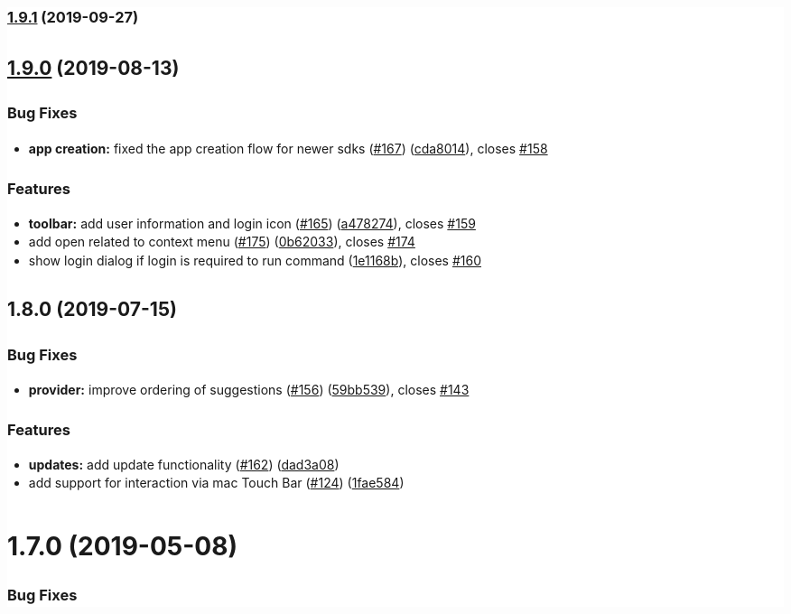 

### [1.9.1](https://github.com/tidev/atom-appcelerator-titanium/compare/v1.9.0...v1.9.1) (2019-09-27)



## [1.9.0](https://github.com/tidev/atom-appcelerator-titanium/compare/v1.8.0...v1.9.0) (2019-08-13)


### Bug Fixes

* **app creation:** fixed the app creation flow for newer sdks ([#167](https://github.com/tidev/atom-appcelerator-titanium/issues/167)) ([cda8014](https://github.com/tidev/atom-appcelerator-titanium/commit/cda8014)), closes [#158](https://github.com/tidev/atom-appcelerator-titanium/issues/158)


### Features

* **toolbar:** add user information and login icon ([#165](https://github.com/tidev/atom-appcelerator-titanium/issues/165)) ([a478274](https://github.com/tidev/atom-appcelerator-titanium/commit/a478274)), closes [#159](https://github.com/tidev/atom-appcelerator-titanium/issues/159)
* add open related to context menu ([#175](https://github.com/tidev/atom-appcelerator-titanium/issues/175)) ([0b62033](https://github.com/tidev/atom-appcelerator-titanium/commit/0b62033)), closes [#174](https://github.com/tidev/atom-appcelerator-titanium/issues/174)
* show login dialog if login is required to run command ([1e1168b](https://github.com/tidev/atom-appcelerator-titanium/commit/1e1168b)), closes [#160](https://github.com/tidev/atom-appcelerator-titanium/issues/160)



## 1.8.0 (2019-07-15)


### Bug Fixes

* **provider:** improve ordering of suggestions ([#156](https://github.com/tidev/atom-appcelerator-titanium/issues/156)) ([59bb539](https://github.com/tidev/atom-appcelerator-titanium/commit/59bb539)), closes [#143](https://github.com/tidev/atom-appcelerator-titanium/issues/143)

### Features
* **updates:** add update functionality ([#162](https://github.com/tidev/atom-appcelerator-titanium/issues/162)) ([dad3a08](https://github.com/tidev/atom-appcelerator-titanium/commit/dad3a08))
* add support for interaction via mac Touch Bar ([#124](https://github.com/tidev/atom-appcelerator-titanium/issues/124)) ([1fae584](https://github.com/tidev/atom-appcelerator-titanium/commit/1fae584))


<a name="1.7.0"></a>
# 1.7.0 (2019-05-08)


### Bug Fixes
